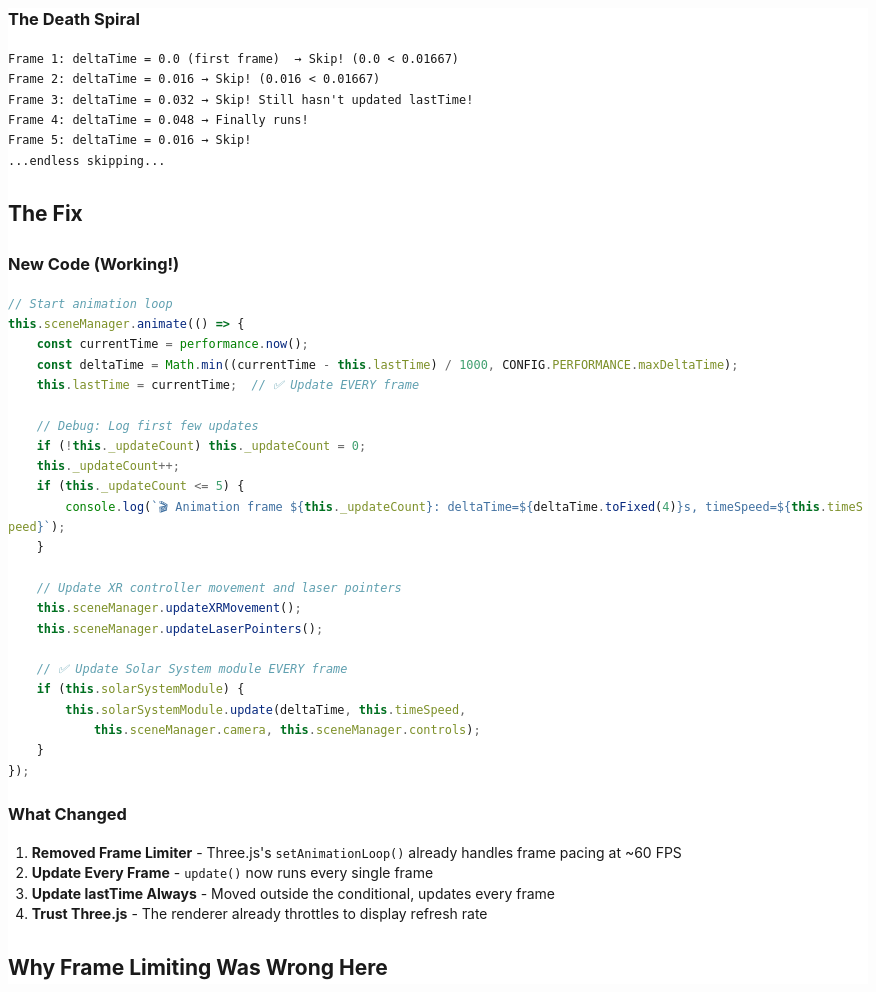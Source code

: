 ### The Death Spiral

```
Frame 1: deltaTime = 0.0 (first frame)  → Skip! (0.0 < 0.01667)
Frame 2: deltaTime = 0.016 → Skip! (0.016 < 0.01667)
Frame 3: deltaTime = 0.032 → Skip! Still hasn't updated lastTime!
Frame 4: deltaTime = 0.048 → Finally runs!
Frame 5: deltaTime = 0.016 → Skip!
...endless skipping...
```

## The Fix

### New Code (Working!)
```javascript
// Start animation loop
this.sceneManager.animate(() => {
    const currentTime = performance.now();
    const deltaTime = Math.min((currentTime - this.lastTime) / 1000, CONFIG.PERFORMANCE.maxDeltaTime);
    this.lastTime = currentTime;  // ✅ Update EVERY frame
    
    // Debug: Log first few updates
    if (!this._updateCount) this._updateCount = 0;
    this._updateCount++;
    if (this._updateCount <= 5) {
        console.log(`🎬 Animation frame ${this._updateCount}: deltaTime=${deltaTime.toFixed(4)}s, timeSpeed=${this.timeSpeed}`);
    }
    
    // Update XR controller movement and laser pointers
    this.sceneManager.updateXRMovement();
    this.sceneManager.updateLaserPointers();
    
    // ✅ Update Solar System module EVERY frame
    if (this.solarSystemModule) {
        this.solarSystemModule.update(deltaTime, this.timeSpeed, 
            this.sceneManager.camera, this.sceneManager.controls);
    }
});
```

### What Changed

1. **Removed Frame Limiter** - Three.js's `setAnimationLoop()` already handles frame pacing at ~60 FPS
2. **Update Every Frame** - `update()` now runs every single frame
3. **Update lastTime Always** - Moved outside the conditional, updates every frame
4. **Trust Three.js** - The renderer already throttles to display refresh rate

## Why Frame Limiting Was Wrong Here
